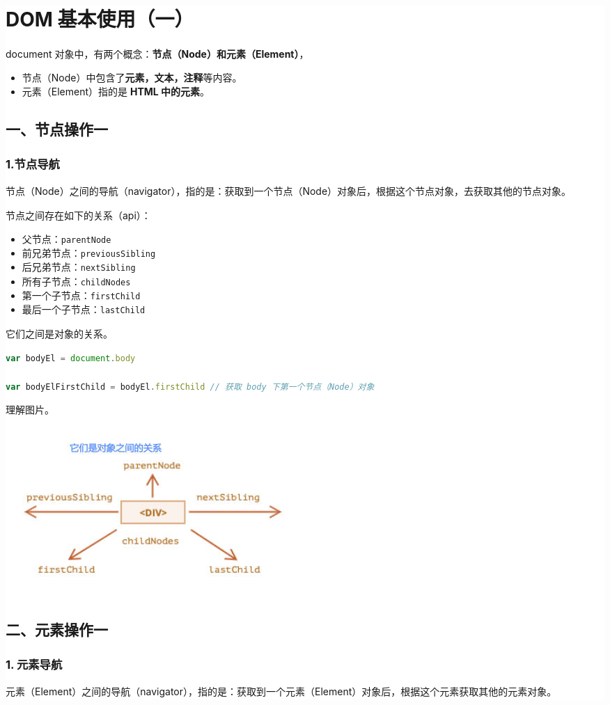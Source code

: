 # DOM 基本使用（一）

document 对象中，有两个概念：**节点（Node）**和**元素（Element）**，

- 节点（Node）中包含了**元素，文本，注释**等内容。
- 元素（Element）指的是 **HTML 中的元素**。

## 一、节点操作一

### 1.节点导航

节点（Node）之间的导航（navigator），指的是：获取到一个节点（Node）对象后，根据这个节点对象，去获取其他的节点对象。

节点之间存在如下的关系（api）：

- 父节点：`parentNode`
- 前兄弟节点：`previousSibling`
- 后兄弟节点：`nextSibling`
- 所有子节点：`childNodes`
- 第一个子节点：`firstChild`
- 最后一个子节点：`lastChild`

它们之间是对象的关系。

```javascript
var bodyEl = document.body

var bodyElFirstChild = bodyEl.firstChild // 获取 body 下第一个节点（Node）对象
```

理解图片。

![节点（Node）之间的导航（navigator）](NodeAssets/节点（Node）之间的导航（navigator）.jpg)

## 二、元素操作一

### 1. 元素导航

元素（Element）之间的导航（navigator），指的是：获取到一个元素（Element）对象后，根据这个元素获取其他的元素对象。
